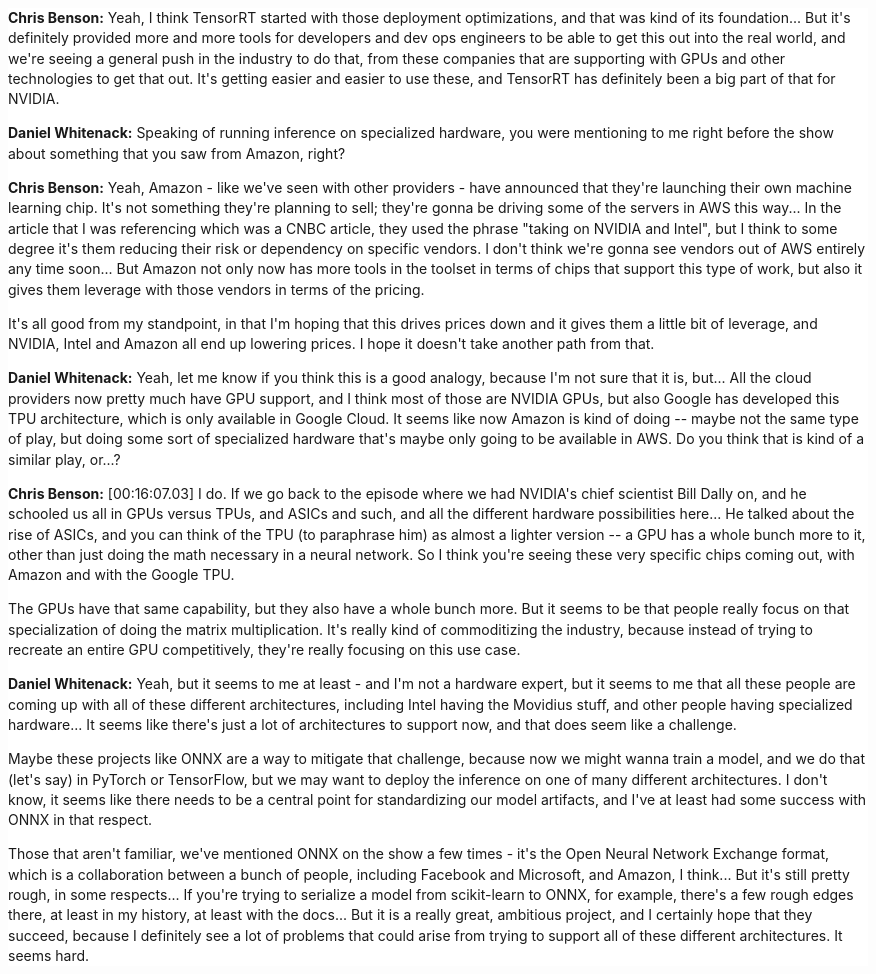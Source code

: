 **Chris Benson:** Yeah, I think TensorRT started with those deployment optimizations, and that was kind of its foundation... But it's definitely provided more and more tools for developers and dev ops engineers to be able to get this out into the real world, and we're seeing a general push in the industry to do that, from these companies that are supporting with GPUs and other technologies to get that out. It's getting easier and easier to use these, and TensorRT has definitely been a big part of that for NVIDIA.

**Daniel Whitenack:** Speaking of running inference on specialized hardware, you were mentioning to me right before the show about something that you saw from Amazon, right?

**Chris Benson:** Yeah, Amazon - like we've seen with other providers - have announced that they're launching their own machine learning chip. It's not something they're planning to sell; they're gonna be driving some of the servers in AWS this way... In the article that I was referencing which was a CNBC article, they used the phrase "taking on NVIDIA and Intel", but I think to some degree it's them reducing their risk or dependency on specific vendors. I don't think we're gonna see vendors out of AWS entirely any time soon... But Amazon not only now has more tools in the toolset in terms of chips that support this type of work, but also it gives them leverage with those vendors in terms of the pricing.

It's all good from my standpoint, in that I'm hoping that this drives prices down and it gives them a little bit of leverage, and NVIDIA, Intel and Amazon all end up lowering prices. I hope it doesn't take another path from that.

**Daniel Whitenack:** Yeah, let me know if you think this is a good analogy, because I'm not sure that it is, but... All the cloud providers now pretty much have GPU support, and I think most of those are NVIDIA GPUs, but also Google has developed this TPU architecture, which is only available in Google Cloud. It seems like now Amazon is kind of doing -- maybe not the same type of play, but doing some sort of specialized hardware that's maybe only going to be available in AWS. Do you think that is kind of a similar play, or...?

**Chris Benson:** \[00:16:07.03\] I do. If we go back to the episode where we had NVIDIA's chief scientist Bill Dally on, and he schooled us all in GPUs versus TPUs, and ASICs and such, and all the different hardware possibilities here... He talked about the rise of ASICs, and you can think of the TPU (to paraphrase him) as almost a lighter version -- a GPU has a whole bunch more to it, other than just doing the math necessary in a neural network. So I think you're seeing these very specific chips coming out, with Amazon and with the Google TPU.

The GPUs have that same capability, but they also have a whole bunch more. But it seems to be that people really focus on that specialization of doing the matrix multiplication. It's really kind of commoditizing the industry, because instead of trying to recreate an entire GPU competitively, they're really focusing on this use case.

**Daniel Whitenack:** Yeah, but it seems to me at least - and I'm not a hardware expert, but it seems to me that all these people are coming up with all of these different architectures, including Intel having the Movidius stuff, and other people having specialized hardware... It seems like there's just a lot of architectures to support now, and that does seem like a challenge.

Maybe these projects like ONNX are a way to mitigate that challenge, because now we might wanna train a model, and we do that (let's say) in PyTorch or TensorFlow, but we may want to deploy the inference on one of many different architectures. I don't know, it seems like there needs to be a central point for standardizing our model artifacts, and I've at least had some success with ONNX in that respect.

Those that aren't familiar, we've mentioned ONNX on the show a few times - it's the Open Neural Network Exchange format, which is a collaboration between a bunch of people, including Facebook and Microsoft, and Amazon, I think... But it's still pretty rough, in some respects... If you're trying to serialize a model from scikit-learn to ONNX, for example, there's a few rough edges there, at least in my history, at least with the docs... But it is a really great, ambitious project, and I certainly hope that they succeed, because I definitely see a lot of problems that could arise from trying to support all of these different architectures. It seems hard.
